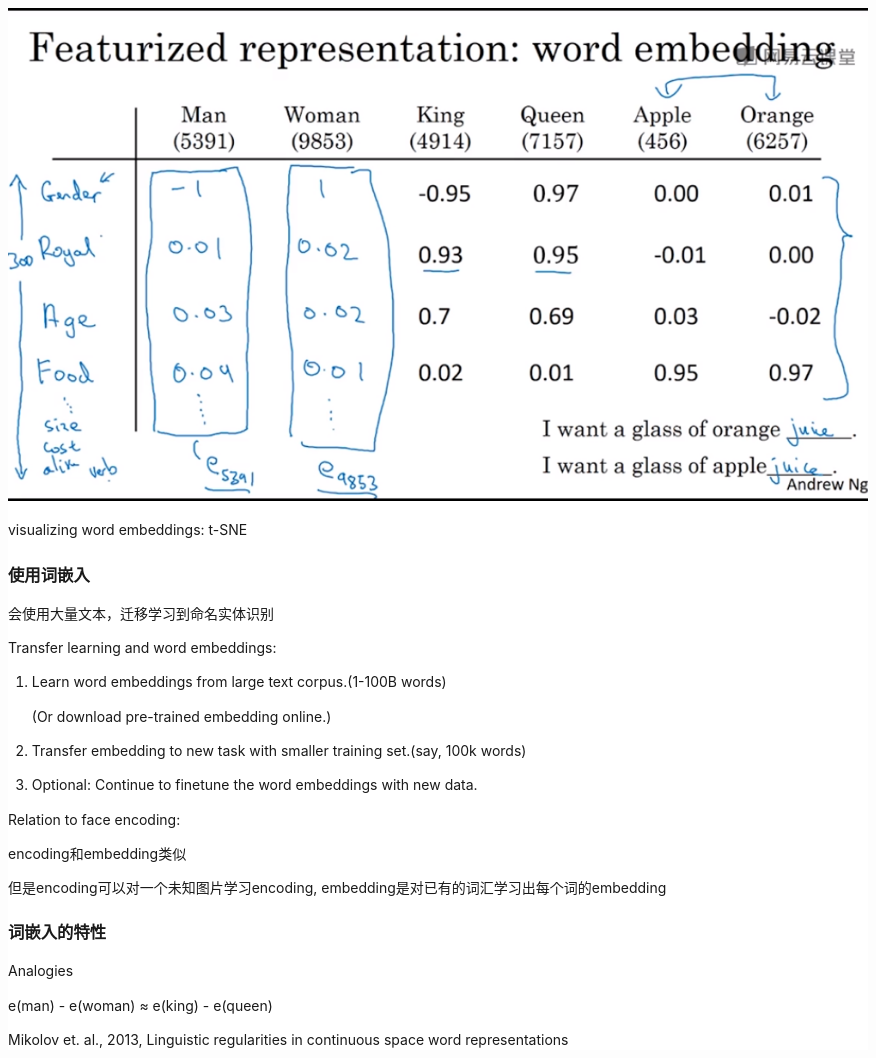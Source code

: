 ![5rep](img/5rep.png)

visualizing word embeddings:  t-SNE

### 使用词嵌入

会使用大量文本，迁移学习到命名实体识别

Transfer learning and word embeddings:

1. Learn word embeddings from large text corpus.(1-100B words)

   (Or download pre-trained embedding online.)

2. Transfer embedding to new task with smaller training set.(say, 100k words)

3. Optional: Continue to finetune the word embeddings with new data.

Relation to face encoding:

encoding和embedding类似

但是encoding可以对一个未知图片学习encoding, embedding是对已有的词汇学习出每个词的embedding

### 词嵌入的特性

Analogies

e(man) - e(woman) ≈ e(king) - e(queen)

Mikolov et. al., 2013, Linguistic regularities in continuous space word representations
